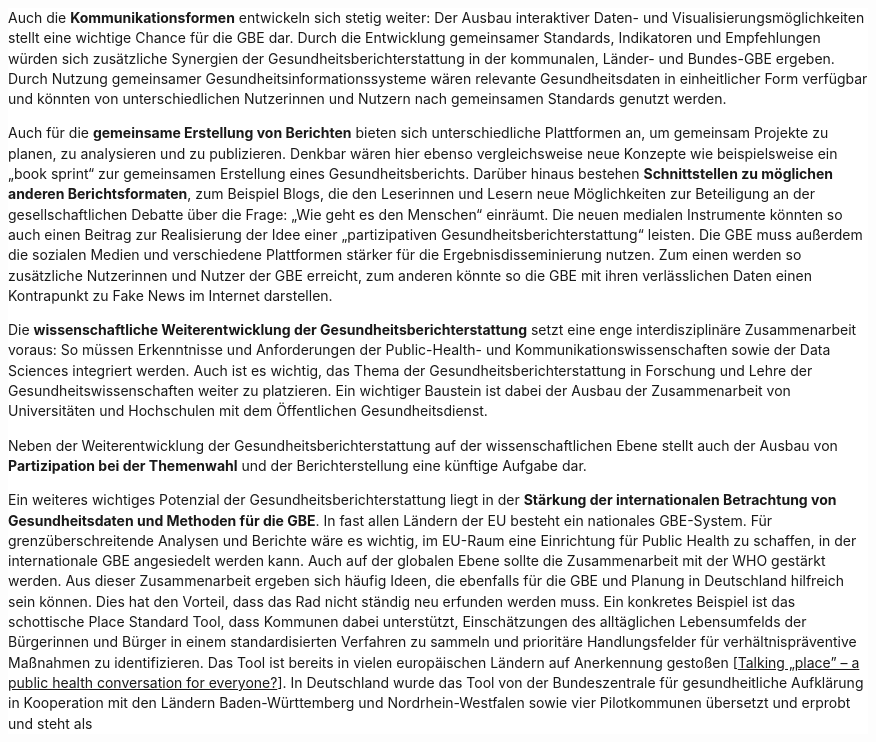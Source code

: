 Auch die **Kommunikationsformen** entwickeln sich stetig weiter: Der
Ausbau interaktiver Daten- und Visualisierungsmöglichkeiten stellt eine
wichtige Chance für die GBE dar. Durch die Entwicklung gemeinsamer
Standards, Indikatoren und Empfehlungen würden sich zusätzliche
Synergien der Gesundheitsberichterstattung in der kommunalen, Länder-
und Bundes-GBE ergeben. Durch Nutzung gemeinsamer
Gesundheitsinformationssysteme wären relevante Gesundheitsdaten in
einheitlicher Form verfügbar und könnten von unterschiedlichen
Nutzerinnen und Nutzern nach gemeinsamen Standards genutzt werden.

Auch für die **gemeinsame Erstellung von Berichten** bieten sich
unterschiedliche Plattformen an, um gemeinsam Projekte zu planen, zu
analysieren und zu publizieren. Denkbar wären hier ebenso
vergleichsweise neue Konzepte wie beispielsweise ein „book sprint“ zur
gemeinsamen Erstellung eines Gesundheitsberichts. Darüber hinaus
bestehen **Schnittstellen zu möglichen anderen Berichtsformaten**, zum
Beispiel Blogs, die den Leserinnen und Lesern neue Möglichkeiten zur
Beteiligung an der gesellschaftlichen Debatte über die Frage: „Wie geht
es den Menschen“ einräumt. Die neuen medialen Instrumente könnten so
auch einen Beitrag zur Realisierung der Idee einer „partizipativen
Gesundheitsberichterstattung“ leisten. Die GBE muss außerdem die
sozialen Medien und verschiedene Plattformen stärker für die
Ergebnisdisseminierung nutzen. Zum einen werden so zusätzliche
Nutzerinnen und Nutzer der GBE erreicht, zum anderen könnte so die GBE
mit ihren verlässlichen Daten einen Kontrapunkt zu Fake News im Internet
darstellen.

Die **wissenschaftliche Weiterentwicklung der
Gesundheitsberichterstattung** setzt eine enge interdisziplinäre
Zusammenarbeit voraus: So müssen Erkenntnisse und Anforderungen der
Public-Health- und Kommunikationswissenschaften sowie der Data Sciences
integriert werden. Auch ist es wichtig, das Thema der
Gesundheitsberichterstattung in Forschung und Lehre der
Gesundheitswissenschaften weiter zu platzieren. Ein wichtiger Baustein
ist dabei der Ausbau der Zusammenarbeit von Universitäten und
Hochschulen mit dem Öffentlichen Gesundheitsdienst.

Neben der Weiterentwicklung der Gesundheitsberichterstattung auf der
wissenschaftlichen Ebene stellt auch der Ausbau von **Partizipation bei
der Themenwahl** und der Berichterstellung eine künftige Aufgabe dar.

Ein weiteres wichtiges Potenzial der Gesundheitsberichterstattung liegt
in der **Stärkung der internationalen Betrachtung von Gesundheitsdaten
und Methoden für die GBE**. In fast allen Ländern der EU besteht ein
nationales GBE-System. Für grenzüberschreitende Analysen und Berichte
wäre es wichtig, im EU-Raum eine Einrichtung für Public Health zu
schaffen, in der internationale GBE angesiedelt werden kann. Auch auf
der globalen Ebene sollte die Zusammenarbeit mit der WHO gestärkt
werden. Aus dieser Zusammenarbeit ergeben sich häufig Ideen, die
ebenfalls für die GBE und Planung in Deutschland hilfreich sein können.
Dies hat den Vorteil, dass das Rad nicht ständig neu erfunden werden
muss. Ein konkretes Beispiel ist das schottische Place Standard Tool,
dass Kommunen dabei unterstützt, Einschätzungen des alltäglichen
Lebensumfelds der Bürgerinnen und Bürger in einem standardisierten
Verfahren zu sammeln und prioritäre Handlungsfelder für
verhältnispräventive Maßnahmen zu identifizieren. Das Tool ist bereits
in vielen europäischen Ländern auf Anerkennung gestoßen
\[[<span class="underline">Talking „place” – a public health
conversation for
everyone?</span>](https://eurohealthnet-magazine.eu/talking-place-a-public-health-conversation-for-everyone/)\].
In Deutschland wurde das Tool von der Bundeszentrale für gesundheitliche
Aufklärung in Kooperation mit den Ländern Baden-Württemberg und
Nordrhein-Westfalen sowie vier Pilotkommunen übersetzt und erprobt und
steht als
